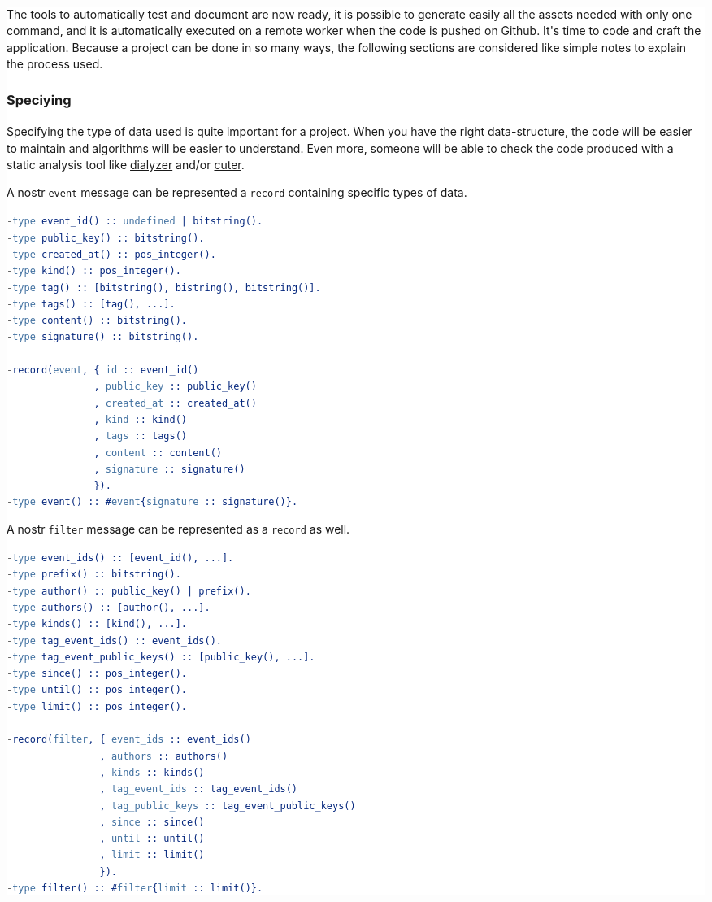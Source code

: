 The tools to automatically test and document are now ready, it is
possible to generate easily all the assets needed with only one
command, and it is automatically executed on a remote worker when the
code is pushed on Github. It's time to code and craft the
application. Because a project can be done in so many ways, the
following sections are considered like simple notes to explain the
process used.

### Speciying

Specifying the type of data used is quite important for a
project. When you have the right data-structure, the code will be
easier to maintain and algorithms will be easier to understand. Even
more, someone will be able to check the code produced with a static
analysis tool like
[dialyzer](https://www.erlang.org/doc/man/dialyzer.html) and/or
[cuter](https://github.com/cuter-testing/cuter).

A nostr `event` message can be represented a `record` containing
specific types of data. 

```erlang
-type event_id() :: undefined | bitstring().
-type public_key() :: bitstring().
-type created_at() :: pos_integer().
-type kind() :: pos_integer().
-type tag() :: [bitstring(), bistring(), bitstring()].
-type tags() :: [tag(), ...].
-type content() :: bitstring().
-type signature() :: bitstring().

-record(event, { id :: event_id()
               , public_key :: public_key()
               , created_at :: created_at()
               , kind :: kind()
               , tags :: tags()
               , content :: content()
               , signature :: signature()
               }).
-type event() :: #event{signature :: signature()}.
```

A nostr `filter` message can be represented as a `record` as well.

```erlang
-type event_ids() :: [event_id(), ...].
-type prefix() :: bitstring().
-type author() :: public_key() | prefix().
-type authors() :: [author(), ...].
-type kinds() :: [kind(), ...].
-type tag_event_ids() :: event_ids().
-type tag_event_public_keys() :: [public_key(), ...].
-type since() :: pos_integer().
-type until() :: pos_integer().
-type limit() :: pos_integer().

-record(filter, { event_ids :: event_ids()
                , authors :: authors()
                , kinds :: kinds()
                , tag_event_ids :: tag_event_ids()
                , tag_public_keys :: tag_event_public_keys()
                , since :: since()
                , until :: until()
                , limit :: limit()
                }).
-type filter() :: #filter{limit :: limit()}.
```